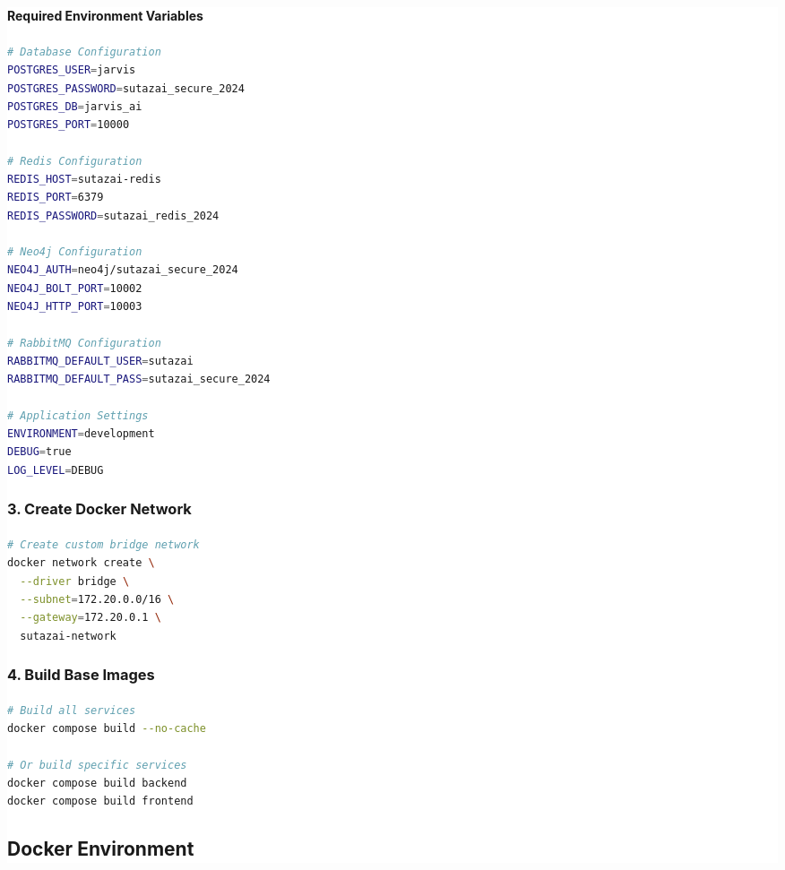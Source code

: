 #### Required Environment Variables

```bash
# Database Configuration
POSTGRES_USER=jarvis
POSTGRES_PASSWORD=sutazai_secure_2024
POSTGRES_DB=jarvis_ai
POSTGRES_PORT=10000

# Redis Configuration
REDIS_HOST=sutazai-redis
REDIS_PORT=6379
REDIS_PASSWORD=sutazai_redis_2024

# Neo4j Configuration
NEO4J_AUTH=neo4j/sutazai_secure_2024
NEO4J_BOLT_PORT=10002
NEO4J_HTTP_PORT=10003

# RabbitMQ Configuration
RABBITMQ_DEFAULT_USER=sutazai
RABBITMQ_DEFAULT_PASS=sutazai_secure_2024

# Application Settings
ENVIRONMENT=development
DEBUG=true
LOG_LEVEL=DEBUG
```

### 3. Create Docker Network

```bash
# Create custom bridge network
docker network create \
  --driver bridge \
  --subnet=172.20.0.0/16 \
  --gateway=172.20.0.1 \
  sutazai-network
```

### 4. Build Base Images

```bash
# Build all services
docker compose build --no-cache

# Or build specific services
docker compose build backend
docker compose build frontend
```

## Docker Environment
